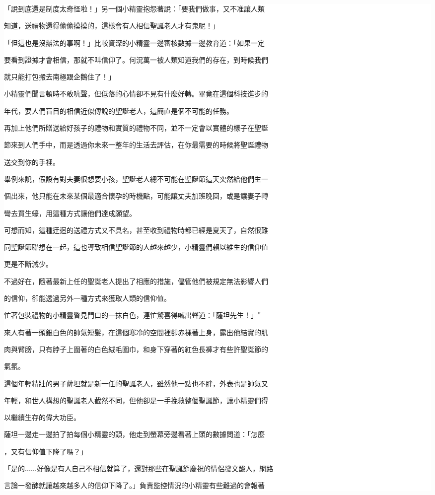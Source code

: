 「說到底還是制度太奇怪啦！」另一個小精靈抱怨著說：「要我們做事，又不准讓人類

知道，送禮物還得偷偷摸摸的，這樣會有人相信聖誕老人才有鬼呢！」



「但這也是沒辦法的事啊！」比較資深的小精靈一邊審核數據一邊教育道：「如果一定

要看到證據才會相信，那就不叫信仰了。何況萬一被人類知道我們的存在，到時候我們

就只能打包搬去南極跟企鵝住了！」



小精靈們聞言頓時不敢吭聲，但低落的心情卻不見有什麼好轉。畢竟在這個科技進步的

年代，要人們盲目的相信近似傳說的聖誕老人，這簡直是個不可能的任務。

再加上他們所贈送給好孩子的禮物和實質的禮物不同，並不一定會以實體的樣子在聖誕

節來到人們手中，而是透過你未來一整年的生活去評估，在你最需要的時候將聖誕禮物

送交到你的手裡。



舉例來說，假設有對夫妻很想要小孩，聖誕老人總不可能在聖誕節這天突然給他們生一

個出來，他只能在未來某個最適合懷孕的時機點，可能讓丈夫加班晚回，或是讓妻子轉

彎去買生蠔，用這種方式讓他們達成願望。



可想而知，這種迂迴的送禮方式又不具名，甚至收到禮物時都已經是夏天了，自然很難

同聖誕節聯想在一起，這也導致相信聖誕節的人越來越少，小精靈們賴以維生的信仰值

更是不斷減少。



不過好在，隨著最新上任的聖誕老人提出了相應的措施，儘管他們被規定無法影響人們

的信仰，卻能透過另外一種方式來獲取人類的信仰值。

忙著包裝禮物的小精靈瞥見門口的一抹白色，連忙驚喜得喊出聲道：「薩坦先生！」"

來人有著一頭銀白色的帥氣短髮，在這個寒冷的空間裡卻赤裸著上身，露出他結實的肌

肉與臂膀，只有脖子上圍著的白色絨毛圍巾，和身下穿著的紅色長褲才有些許聖誕節的

氣氛。

這個年輕精壯的男子薩坦就是新一任的聖誕老人，雖然他一點也不胖，外表也是帥氣又

年輕，和世人構想的聖誕老人截然不同，但他卻是一手挽救整個聖誕節，讓小精靈們得

以繼續生存的偉大功臣。

薩坦一邊走一邊拍了拍每個小精靈的頭，他走到螢幕旁邊看著上頭的數據問道：「怎麼

，又有信仰值下降了嗎？」



「是的……好像是有人自己不相信就算了，還對那些在聖誕節慶祝的情侶發文酸人，網路

言論一發酵就讓越來越多人的信仰下降了。」負責監控情況的小精靈有些難過的會報著
